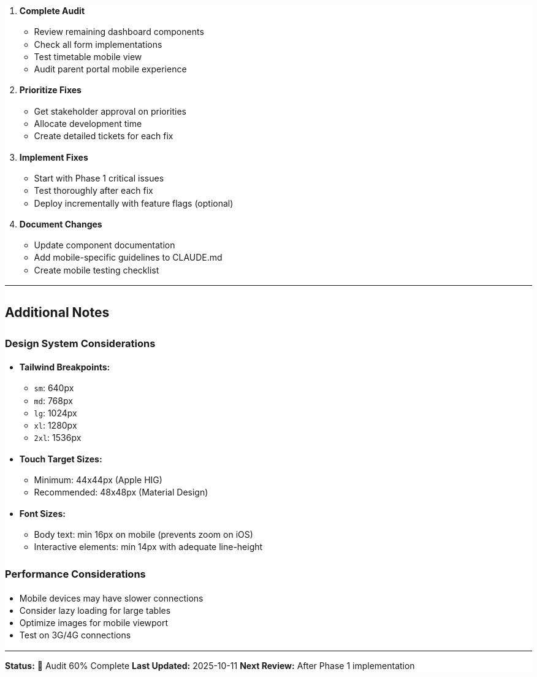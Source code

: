 1. **Complete Audit**
   - Review remaining dashboard components
   - Check all form implementations
   - Test timetable mobile view
   - Audit parent portal mobile experience

2. **Prioritize Fixes**
   - Get stakeholder approval on priorities
   - Allocate development time
   - Create detailed tickets for each fix

3. **Implement Fixes**
   - Start with Phase 1 critical issues
   - Test thoroughly after each fix
   - Deploy incrementally with feature flags (optional)

4. **Document Changes**
   - Update component documentation
   - Add mobile-specific guidelines to CLAUDE.md
   - Create mobile testing checklist

---

## Additional Notes

### Design System Considerations

- **Tailwind Breakpoints:**
  - `sm`: 640px
  - `md`: 768px
  - `lg`: 1024px
  - `xl`: 1280px
  - `2xl`: 1536px

- **Touch Target Sizes:**
  - Minimum: 44x44px (Apple HIG)
  - Recommended: 48x48px (Material Design)

- **Font Sizes:**
  - Body text: min 16px on mobile (prevents zoom on iOS)
  - Interactive elements: min 14px with adequate line-height

### Performance Considerations

- Mobile devices may have slower connections
- Consider lazy loading for large tables
- Optimize images for mobile viewport
- Test on 3G/4G connections

---

**Status:** 🚧 Audit 60% Complete
**Last Updated:** 2025-10-11
**Next Review:** After Phase 1 implementation
